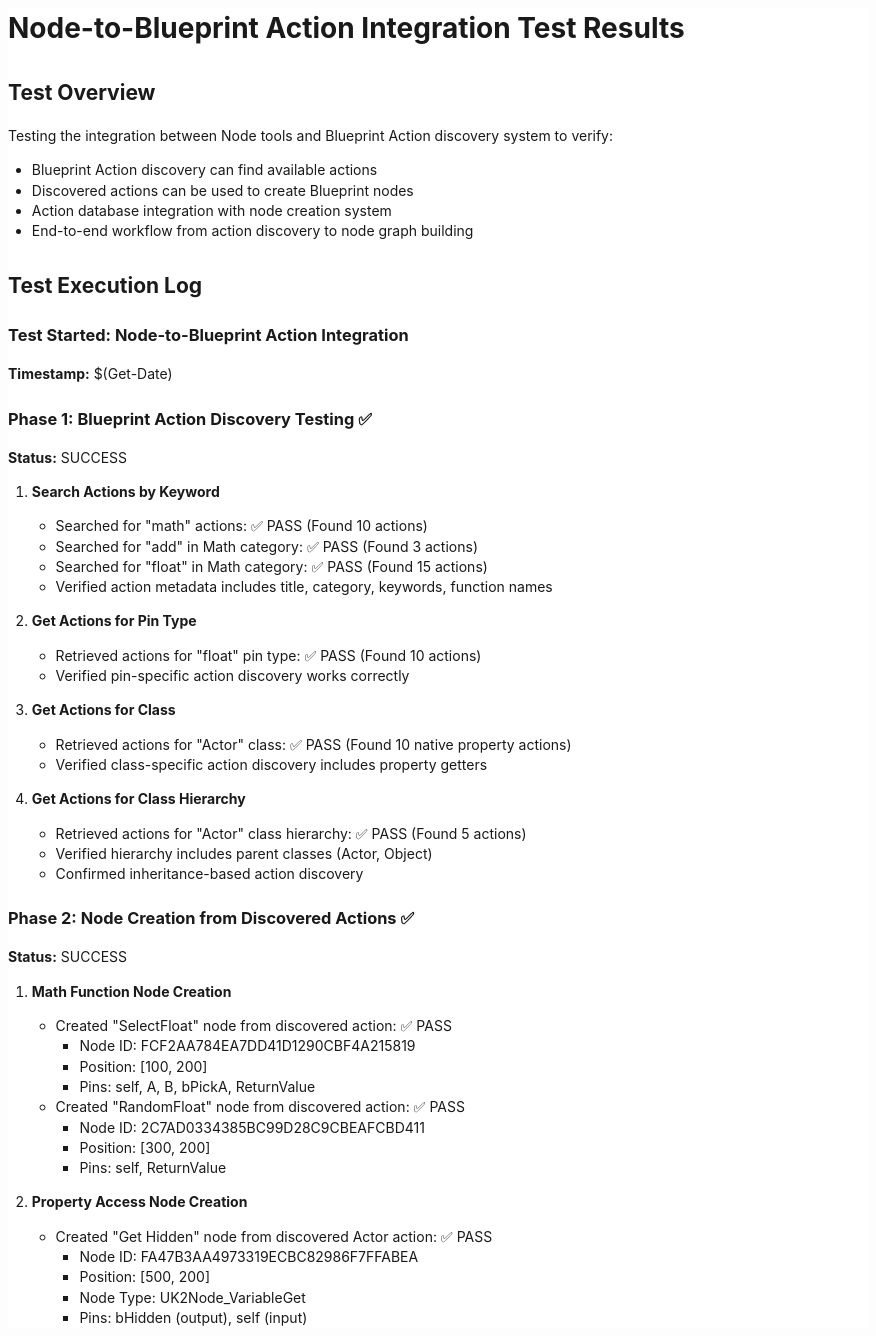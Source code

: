 # Node-to-Blueprint Action Integration Test Results

## Test Overview
Testing the integration between Node tools and Blueprint Action discovery system to verify:
- Blueprint Action discovery can find available actions
- Discovered actions can be used to create Blueprint nodes
- Action database integration with node creation system
- End-to-end workflow from action discovery to node graph building

## Test Execution Log

### Test Started: Node-to-Blueprint Action Integration
**Timestamp:** $(Get-Date)

### Phase 1: Blueprint Action Discovery Testing ✅
**Status:** SUCCESS

1. **Search Actions by Keyword**
   - Searched for "math" actions: ✅ PASS (Found 10 actions)
   - Searched for "add" in Math category: ✅ PASS (Found 3 actions)
   - Searched for "float" in Math category: ✅ PASS (Found 15 actions)
   - Verified action metadata includes title, category, keywords, function names

2. **Get Actions for Pin Type**
   - Retrieved actions for "float" pin type: ✅ PASS (Found 10 actions)
   - Verified pin-specific action discovery works correctly

3. **Get Actions for Class**
   - Retrieved actions for "Actor" class: ✅ PASS (Found 10 native property actions)
   - Verified class-specific action discovery includes property getters

4. **Get Actions for Class Hierarchy**
   - Retrieved actions for "Actor" class hierarchy: ✅ PASS (Found 5 actions)
   - Verified hierarchy includes parent classes (Actor, Object)
   - Confirmed inheritance-based action discovery

### Phase 2: Node Creation from Discovered Actions ✅
**Status:** SUCCESS

1. **Math Function Node Creation**
   - Created "SelectFloat" node from discovered action: ✅ PASS
     - Node ID: FCF2AA784EA7DD41D1290CBF4A215819
     - Position: [100, 200]
     - Pins: self, A, B, bPickA, ReturnValue
   - Created "RandomFloat" node from discovered action: ✅ PASS
     - Node ID: 2C7AD0334385BC99D28C9CBEAFCBD411
     - Position: [300, 200]
     - Pins: self, ReturnValue

2. **Property Access Node Creation**
   - Created "Get Hidden" node from discovered Actor action: ✅ PASS
     - Node ID: FA47B3AA4973319ECBC82986F7FFABEA
     - Position: [500, 200]
     - Node Type: UK2Node_VariableGet
     - Pins: bHidden (output), self (input)
